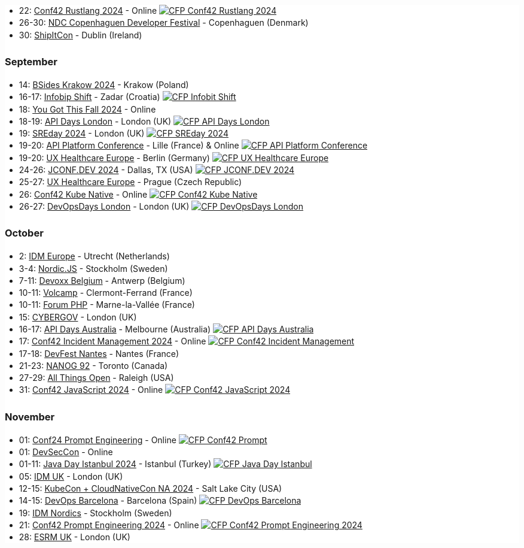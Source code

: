 * 22: [Conf42 Rustlang 2024](https://www.conf42.com/rustlang-2024) - Online <a href="https://www.papercall.io/conf42-rustlang-2024"><img alt="CFP Conf42 Rustlang 2024" src="https://img.shields.io/static/v1?label=CFP&message=until%2022-July-2024&color=green"></a>
* 26-30: [NDC Copenhaguen Developer Festival](https://cphdevfest.com/) - Copenhaguen (Denmark)
* 30: [ShipItCon](https://shipitcon.com/) - Dublin (Ireland)

### September

* 14: [BSides Krakow 2024](https://bsideskrakow.pl/) - Krakow (Poland)
* 16-17: [Infobip Shift](https://shift.infobip.com/) - Zadar (Croatia) <a href="https://sessionize.com/infobip-shift-2024/"><img alt="CFP Infobit Shift" src="https://img.shields.io/static/v1?label=CFP&message=until%2030-June-2024&color=green"></a>
* 18: [You Got This Fall 2024](https://yougotthis.io/events/fall-2024) - Online
* 18-19: [API Days London](https://www.apidays.global/london/) - London (UK) <a href="https://apidays.typeform.com/to/ILJeAaV8"><img alt="CFP API Days London" src="https://img.shields.io/static/v1?label=CFP&message=until%2018-August-2024&color=green"></a>
* 19: [SREday 2024](https://www.sreday.com) - London (UK) <a href="https://www.papercall.io/sreday-2024-london"><img alt="CFP SREday 2024" src="https://img.shields.io/static/v1?label=CFP&message=until%2024-June-2024&color=green"></a>
* 19-20: [API Platform Conference](https://api-platform.com/con/) - Lille (France) & Online <a href="https://conference-hall.io/public/event/GMijW4ZrZDo6hzKeF1gk"><img alt="CFP API Platform Conference" src="https://img.shields.io/static/v1?label=CFP&message=until%2029-March-2024&color=green"></a>
* 19-20: [UX Healthcare Europe](https://uxhealthcare.co/) - Berlin (Germany) <a href="https://docs.google.com/forms/d/e/1FAIpQLSeN4x_OAks2lr-5NWeXjdQFhq9sOAQfKj_UbZxuvUvZZGCaag/viewform"><img alt="CFP UX Healthcare Europe" src="https://img.shields.io/static/v1?label=CFP&message=until%201-June-2024&color=green"></a>
* 24-26: [JCONF.DEV 2024](https://2024.jconf.dev/) - Dallas, TX (USA) <a href="https://sessionize.com/jconf-2024/"><img alt="CFP JCONF.DEV 2024" src="https://img.shields.io/static/v1?label=CFP&message=until%2015-January-2024&color=green"></a>
* 25-27: [UX Healthcare Europe](https://uxhealthcare.co/) - Prague (Czech Republic)
* 26: [Conf42 Kube Native](https://www.conf42.com/kubenative2024) - Online <a href="https://www.papercall.io/conf42-kube-native-2024"><img alt="CFP Conf42 Kube Native" src="https://img.shields.io/static/v1?label=CFP&message=until%2026-Aug-2024&color=green"></a>
* 26-27: [DevOpsDays London](https://devopsdays.org/events/2024-london/welcome/) - London (UK) <a href="https://docs.google.com/forms/d/e/1FAIpQLSdUK4VNyhpfpqhrm8BY7KmAvSNQHIuL49YOabkYDInbnyKD1g/viewform"><img alt="CFP DevOpsDays London" src="https://img.shields.io/static/v1?label=CFP&message=until%2024-May-2024&color=green"></a>

### October

* 2: [IDM Europe](https://whitehallmedia.co.uk/future-events/) - Utrecht (Netherlands)
* 3-4: [Nordic.JS](https://nordicjs.com/2024/) - Stockholm (Sweden)
* 7-11: [Devoxx Belgium](https://devoxx.be) - Antwerp (Belgium)
* 10-11: [Volcamp](https://www.volcamp.io) - Clermont-Ferrand (France)
* 10-11: [Forum PHP](https://event.afup.org/) - Marne-la-Vallée (France)
* 15: [CYBERGOV](https://whitehallmedia.co.uk/future-events/) - London (UK)
* 16-17: [API Days Australia](https://www.apidays.global/singapore/) - Melbourne (Australia) <a href="https://apidays.typeform.com/to/ILJeAaV8"><img alt="CFP API Days Australia" src="https://img.shields.io/static/v1?label=CFP&message=until%2016-September-2024&color=green"></a>
* 17: [Conf42 Incident Management 2024](https://www.conf42.com/im2024) - Online <a href="https://www.papercall.io/conf42-incident-management-2024"><img alt="CFP Conf42 Incident Management" src="https://img.shields.io/static/v1?label=CFP&message=until%2026-Sep-2024&color=green"></a>
* 17-18: [DevFest Nantes](https://devfest.gdgnantes.com/en/) - Nantes (France)
* 21-23: [NANOG 92](https://nanog.org/events/nanog-92/) - Toronto (Canada)
* 27-29: [All Things Open](https://2023.allthingsopen.org/ato-2024-save-the-date/) - Raleigh (USA)
* 31: [Conf42 JavaScript 2024](https://www.conf42.com/js2024) - Online <a href="https://www.papercall.io/conf42-javascript-2024"><img alt="CFP Conf42 JavaScript 2024" src="https://img.shields.io/static/v1?label=CFP&message=until%2030-September-2024&color=green"></a>

### November

* 01: [Conf24 Prompt Engineering](https://www.conf42.com/prompt2024) - Online <a href="https://www.papercall.io/conf42-prompt-engineering-2024"><img alt="CFP Conf42 Prompt" src="https://img.shields.io/static/v1?label=CFP&message=until%2021-Oct-2024&color=green"></a>
* 01: [DevSecCon](https://www.devseccon.com/) - Online
* 01-11: [Java Day Istanbul 2024](https://www.javaday.istanbul/) - Istanbul (Turkey) <a href="https://www.papercall.io/javaday-2024"><img alt="CFP Java Day Istanbul" src="https://img.shields.io/static/v1?label=CFP&message=until%2031-Dec-2023&color=green"></a>
* 05: [IDM UK](https://whitehallmedia.co.uk/future-events/) - London (UK)
* 12-15: [KubeCon + CloudNativeCon NA 2024](https://events.linuxfoundation.org/kubecon-cloudnativecon-north-america-2024/) - Salt Lake City (USA)
* 14-15: [DevOps Barcelona](https://devops.barcelona/) - Barcelona (Spain) <a href="https://devops.barcelona/call-for-papers"><img alt="CFP DevOps Barcelona" src="https://img.shields.io/static/v1?label=CFP&message=until%2030-June-2024&color=green"></a>
* 19: [IDM Nordics](https://whitehallmedia.co.uk/future-events/) - Stockholm (Sweden)
* 21: [Conf42 Prompt Engineering 2024](https://www.conf42.com/prompt2024) - Online <a href="https://www.papercall.io/conf42-prompt-engineering-2024"><img alt="CFP Conf42 Prompt Engineering 2024" src="https://img.shields.io/static/v1?label=CFP&message=until%2021-October-2024&color=green"></a>
* 28: [ESRM UK](https://whitehallmedia.co.uk/future-events/) - London (UK)

